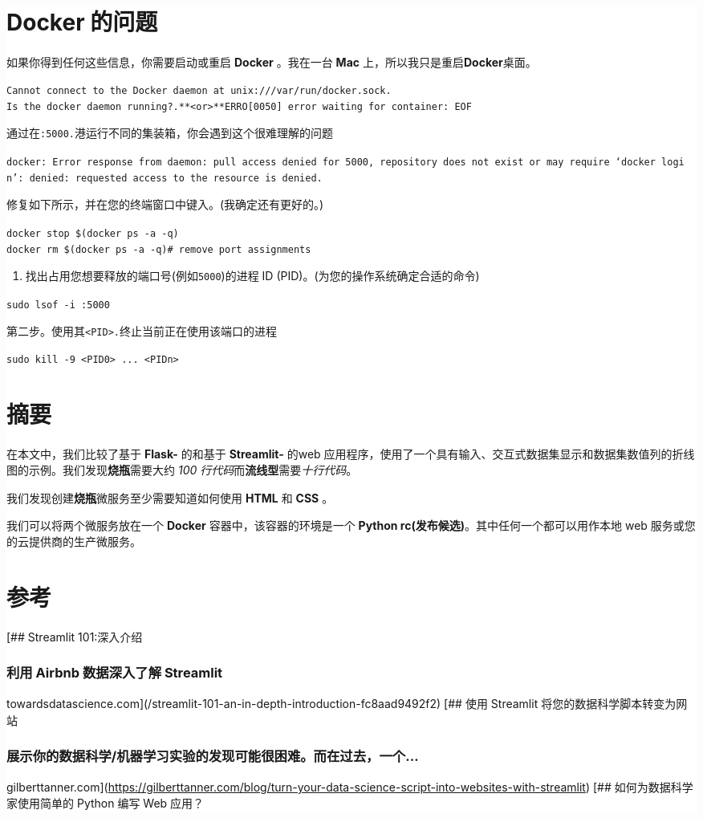 # Docker 的问题

如果你得到任何这些信息，你需要启动或重启 **Docker** 。我在一台 **Mac** 上，所以我只是重启**Docker**桌面。

```
Cannot connect to the Docker daemon at unix:///var/run/docker.sock. 
Is the docker daemon running?.**<or>**ERRO[0050] error waiting for container: EOF
```

通过在`:5000.`港运行不同的集装箱，你会遇到这个很难理解的问题

```
docker: Error response from daemon: pull access denied for 5000, repository does not exist or may require ‘docker login’: denied: requested access to the resource is denied.
```

修复如下所示，并在您的终端窗口中键入。(我确定还有更好的。)

```
docker stop $(docker ps -a -q)
docker rm $(docker ps -a -q)# remove port assignments
```

1.  找出占用您想要释放的端口号(例如`5000`)的进程 ID (PID)。(为您的操作系统确定合适的命令)

```
sudo lsof -i :5000
```

第二步。使用其`<PID>.`终止当前正在使用该端口的进程

`sudo kill -9 <PID0> ... <PIDn>`

# 摘要

在本文中，我们比较了基于 **Flask-** 的和基于 **Streamlit-** 的web 应用程序，使用了一个具有输入、交互式数据集显示和数据集数值列的折线图的示例。我们发现**烧瓶**需要大约 *100 行代码*而**流线型**需要*十行代码*。

我们发现创建**烧瓶**微服务至少需要知道如何使用 **HTML** 和 **CSS** 。

我们可以将两个微服务放在一个 **Docker** 容器中，该容器的环境是一个 **Python rc(发布候选)**。其中任何一个都可以用作本地 web 服务或您的云提供商的生产微服务。

# 参考

[](/streamlit-101-an-in-depth-introduction-fc8aad9492f2) [## Streamlit 101:深入介绍

### 利用 Airbnb 数据深入了解 Streamlit

towardsdatascience.com](/streamlit-101-an-in-depth-introduction-fc8aad9492f2) [](https://gilberttanner.com/blog/turn-your-data-science-script-into-websites-with-streamlit) [## 使用 Streamlit 将您的数据科学脚本转变为网站

### 展示你的数据科学/机器学习实验的发现可能很困难。而在过去，一个…

gilberttanner.com](https://gilberttanner.com/blog/turn-your-data-science-script-into-websites-with-streamlit) [](/how-to-write-web-apps-using-simple-python-for-data-scientists-a227a1a01582) [## 如何为数据科学家使用简单的 Python 编写 Web 应用？

